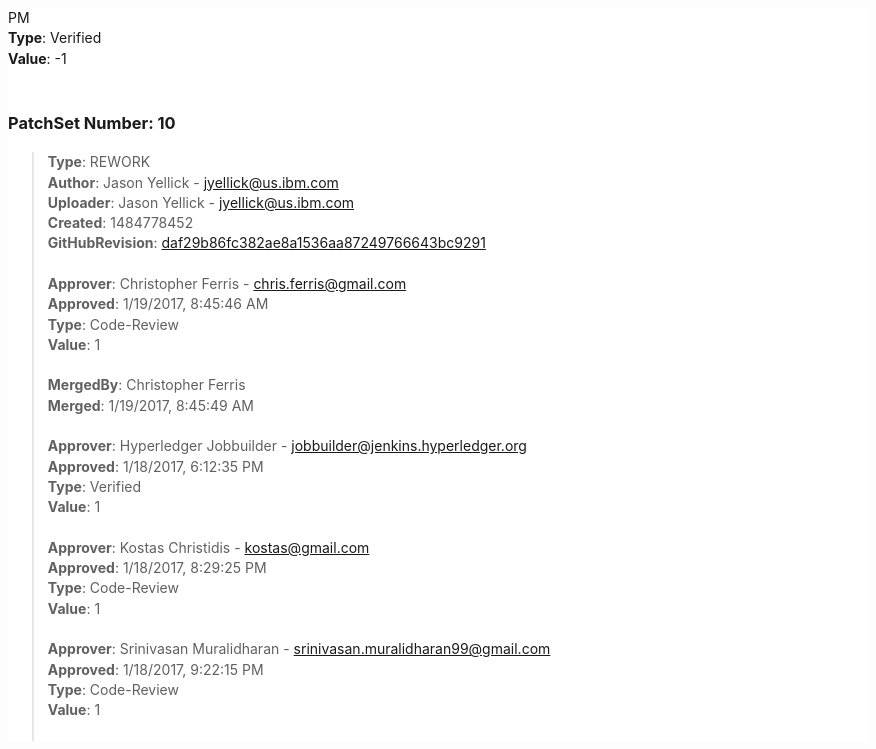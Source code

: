 PM<br><strong>Type</strong>: Verified<br><strong>Value</strong>: -1<br><br></blockquote><h3>PatchSet Number: 10</h3><blockquote><strong>Type</strong>: REWORK<br><strong>Author</strong>: Jason Yellick - jyellick@us.ibm.com<br><strong>Uploader</strong>: Jason Yellick - jyellick@us.ibm.com<br><strong>Created</strong>: 1484778452<br><strong>GitHubRevision</strong>: [daf29b86fc382ae8a1536aa87249766643bc9291](https://github.com/hyperledger/fabric/commit/daf29b86fc382ae8a1536aa87249766643bc9291)<br><br><strong>Approver</strong>: Christopher Ferris - chris.ferris@gmail.com<br><strong>Approved</strong>: 1/19/2017, 8:45:46 AM<br><strong>Type</strong>: Code-Review<br><strong>Value</strong>: 1<br><br><strong>MergedBy</strong>: Christopher Ferris<br><strong>Merged</strong>: 1/19/2017, 8:45:49 AM<br><br><strong>Approver</strong>: Hyperledger Jobbuilder - jobbuilder@jenkins.hyperledger.org<br><strong>Approved</strong>: 1/18/2017, 6:12:35 PM<br><strong>Type</strong>: Verified<br><strong>Value</strong>: 1<br><br><strong>Approver</strong>: Kostas Christidis - kostas@gmail.com<br><strong>Approved</strong>: 1/18/2017, 8:29:25 PM<br><strong>Type</strong>: Code-Review<br><strong>Value</strong>: 1<br><br><strong>Approver</strong>: Srinivasan Muralidharan - srinivasan.muralidharan99@gmail.com<br><strong>Approved</strong>: 1/18/2017, 9:22:15 PM<br><strong>Type</strong>: Code-Review<br><strong>Value</strong>: 1<br><br></blockquote>